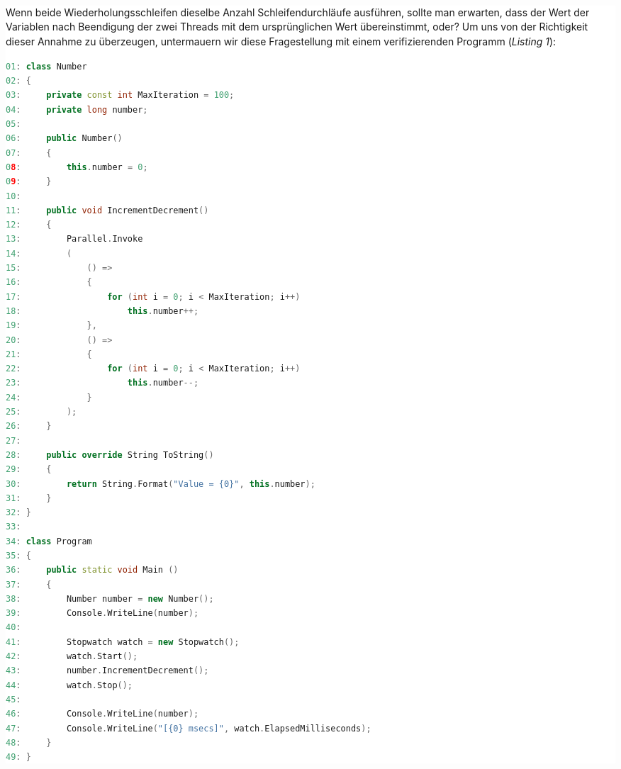 Wenn beide Wiederholungsschleifen dieselbe Anzahl Schleifendurchläufe ausführen, sollte man erwarten,
dass der Wert der Variablen nach
Beendigung der zwei Threads mit dem ursprünglichen Wert übereinstimmt, oder? 
Um uns von der Richtigkeit dieser Annahme zu überzeugen,
untermauern wir diese Fragestellung mit einem verifizierenden Programm
(*Listing 1*):
      
```cpp
01: class Number
02: {
03:     private const int MaxIteration = 100;
04:     private long number;
05: 
06:     public Number()
07:     {
08:         this.number = 0;
09:     }
10: 
11:     public void IncrementDecrement()
12:     {
13:         Parallel.Invoke
14:         (
15:             () =>
16:             {
17:                 for (int i = 0; i < MaxIteration; i++)
18:                     this.number++;
19:             },
20:             () =>
21:             {
22:                 for (int i = 0; i < MaxIteration; i++)
23:                     this.number--;
24:             }
25:         );
26:     }
27: 
28:     public override String ToString()
29:     {
30:         return String.Format("Value = {0}", this.number);
31:     }
32: }
33: 
34: class Program
35: {
36:     public static void Main ()
37:     {
38:         Number number = new Number();
39:         Console.WriteLine(number);
40: 
41:         Stopwatch watch = new Stopwatch();
42:         watch.Start();
43:         number.IncrementDecrement();
44:         watch.Stop();
45: 
46:         Console.WriteLine(number);
47:         Console.WriteLine("[{0} msecs]", watch.ElapsedMilliseconds);
48:     }
49: }
```
